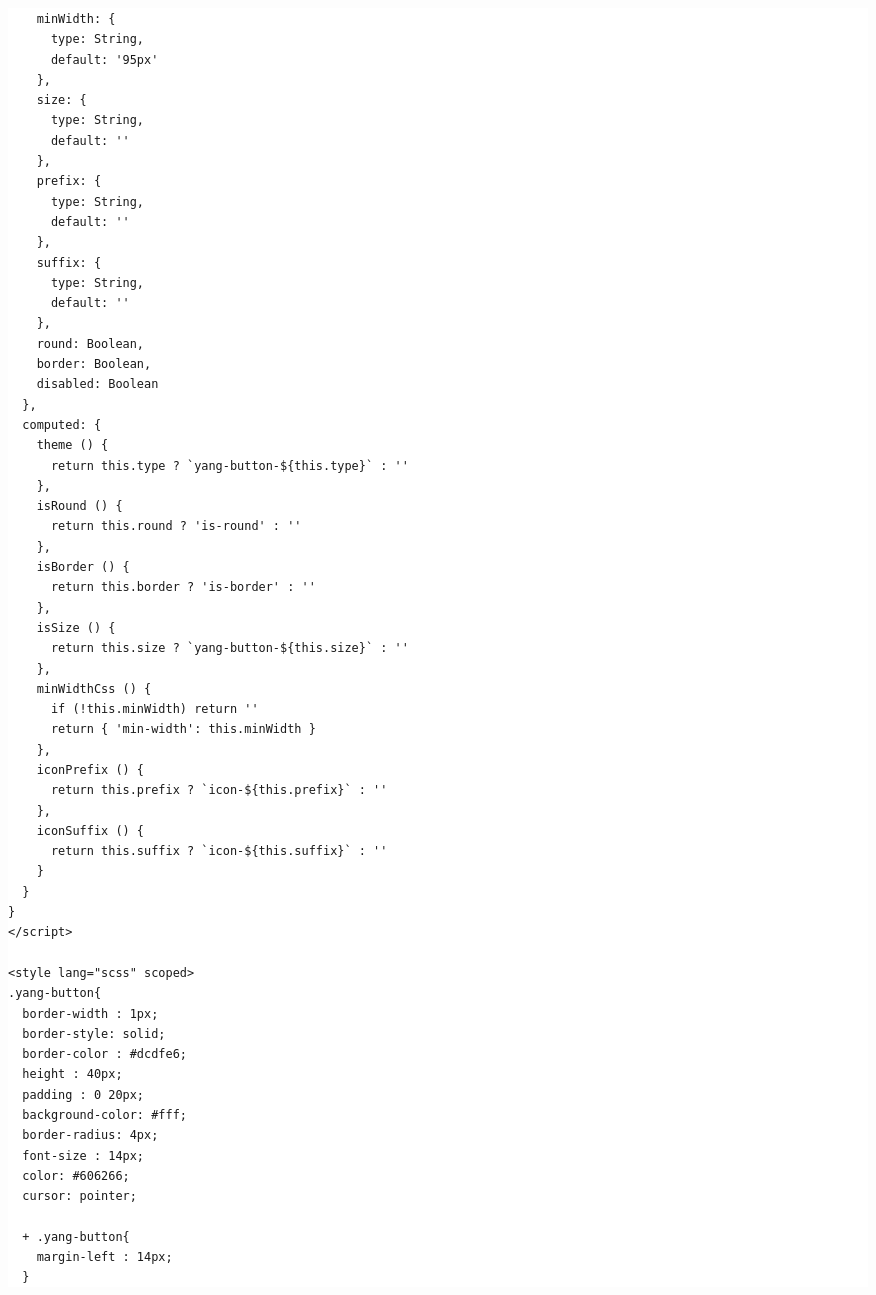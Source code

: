 ```vue
    minWidth: {
      type: String,
      default: '95px'
    },
    size: {
      type: String,
      default: ''
    },
    prefix: {
      type: String,
      default: ''
    },
    suffix: {
      type: String,
      default: ''
    },
    round: Boolean,
    border: Boolean,
    disabled: Boolean
  },
  computed: {
    theme () {
      return this.type ? `yang-button-${this.type}` : ''
    },
    isRound () {
      return this.round ? 'is-round' : ''
    },
    isBorder () {
      return this.border ? 'is-border' : ''
    },
    isSize () {
      return this.size ? `yang-button-${this.size}` : ''
    },
    minWidthCss () {
      if (!this.minWidth) return ''
      return { 'min-width': this.minWidth }
    },
    iconPrefix () {
      return this.prefix ? `icon-${this.prefix}` : ''
    },
    iconSuffix () {
      return this.suffix ? `icon-${this.suffix}` : ''
    }
  }
}
</script>

<style lang="scss" scoped>
.yang-button{
  border-width : 1px;
  border-style: solid;
  border-color : #dcdfe6;
  height : 40px;
  padding : 0 20px;
  background-color: #fff;
  border-radius: 4px;
  font-size : 14px;
  color: #606266;
  cursor: pointer;

  + .yang-button{
    margin-left : 14px;
  }
```